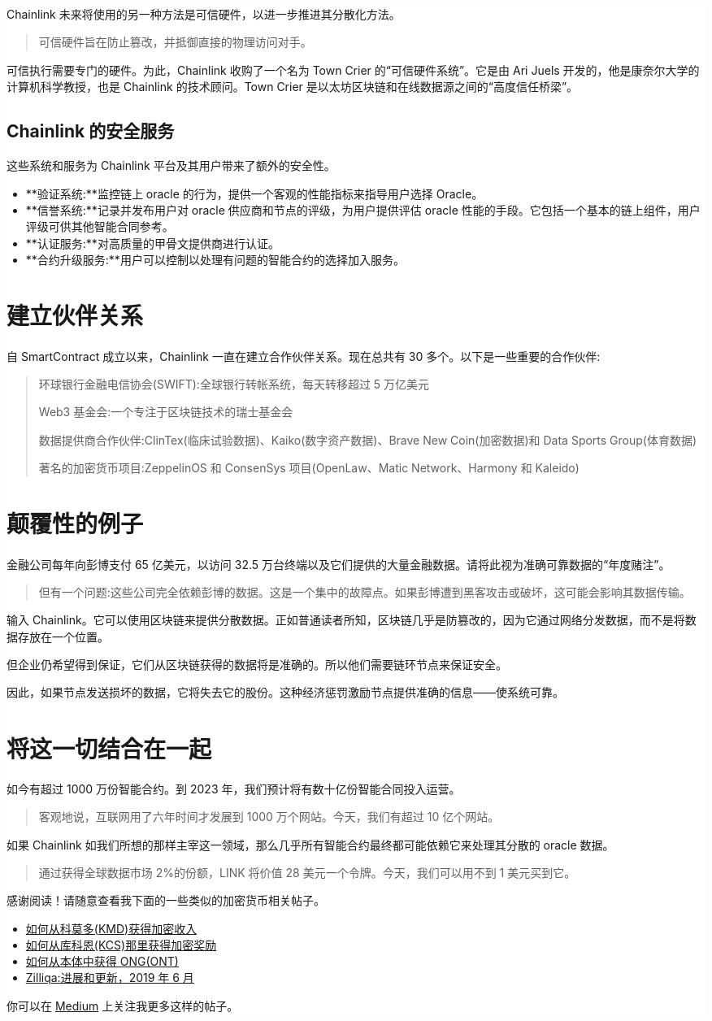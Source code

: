Chainlink 未来将使用的另一种方法是可信硬件，以进一步推进其分散化方法。

> 可信硬件旨在防止篡改，并抵御直接的物理访问对手。

可信执行需要专门的硬件。为此，Chainlink 收购了一个名为 Town Crier 的“可信硬件系统”。它是由 Ari Juels 开发的，他是康奈尔大学的计算机科学教授，也是 Chainlink 的技术顾问。Town Crier 是以太坊区块链和在线数据源之间的“高度信任桥梁”。

## **Chainlink 的安全服务**

这些系统和服务为 Chainlink 平台及其用户带来了额外的安全性。

*   **验证系统:**监控链上 oracle 的行为，提供一个客观的性能指标来指导用户选择 Oracle。
*   **信誉系统:**记录并发布用户对 oracle 供应商和节点的评级，为用户提供评估 oracle 性能的手段。它包括一个基本的链上组件，用户评级可供其他智能合同参考。
*   **认证服务:**对高质量的甲骨文提供商进行认证。
*   **合约升级服务:**用户可以控制以处理有问题的智能合约的选择加入服务。

# 建立伙伴关系

自 SmartContract 成立以来，Chainlink 一直在建立合作伙伴关系。现在总共有 30 多个。以下是一些重要的合作伙伴:

> 环球银行金融电信协会(SWIFT):全球银行转帐系统，每天转移超过 5 万亿美元
> 
> Web3 基金会:一个专注于区块链技术的瑞士基金会
> 
> 数据提供商合作伙伴:ClinTex(临床试验数据)、Kaiko(数字资产数据)、Brave New Coin(加密数据)和 Data Sports Group(体育数据)
> 
> 著名的加密货币项目:ZeppelinOS 和 ConsenSys 项目(OpenLaw、Matic Network、Harmony 和 Kaleido)

# 颠覆性的例子

金融公司每年向彭博支付 65 亿美元，以访问 32.5 万台终端以及它们提供的大量金融数据。请将此视为准确可靠数据的“年度赌注”。

> 但有一个问题:这些公司完全依赖彭博的数据。这是一个集中的故障点。如果彭博遭到黑客攻击或破坏，这可能会影响其数据传输。

输入 Chainlink。它可以使用区块链来提供分散数据。正如普通读者所知，区块链几乎是防篡改的，因为它通过网络分发数据，而不是将数据存放在一个位置。

但企业仍希望得到保证，它们从区块链获得的数据将是准确的。所以他们需要链环节点来保证安全。

因此，如果节点发送损坏的数据，它将失去它的股份。这种经济惩罚激励节点提供准确的信息——使系统可靠。

# 将这一切结合在一起

如今有超过 1000 万份智能合约。到 2023 年，我们预计将有数十亿份智能合同投入运营。

> 客观地说，互联网用了六年时间才发展到 1000 万个网站。今天，我们有超过 10 亿个网站。

如果 Chainlink 如我们所想的那样主宰这一领域，那么几乎所有智能合约最终都可能依赖它来处理其分散的 oracle 数据。

> 通过获得全球数据市场 2%的份额，LINK 将价值 28 美元一个令牌。今天，我们可以用不到 1 美元买到它。

感谢阅读！请随意查看我下面的一些类似的加密货币相关帖子。

*   [如何从科莫多(KMD)获得加密收入](/@rastogimanu461/how-to-earn-crypto-income-from-komodo-kmd-5217fd8bc129)
*   [如何从库科恩(KCS)那里获得加密奖励](/@rastogimanu461/7a683bf5a192)
*   [如何从本体中获得 ONG(ONT)](/@rastogimanu461/how-to-earn-ong-from-ontology-ont-acd92ffdd318)
*   [Zilliqa:进展和更新，2019 年 6 月](/@rastogimanu461/zilliqa-progress-and-update-june-2019-ec09b0c3cc71)

你可以在 [Medium](/@rastogimanu461) 上关注我更多这样的帖子。